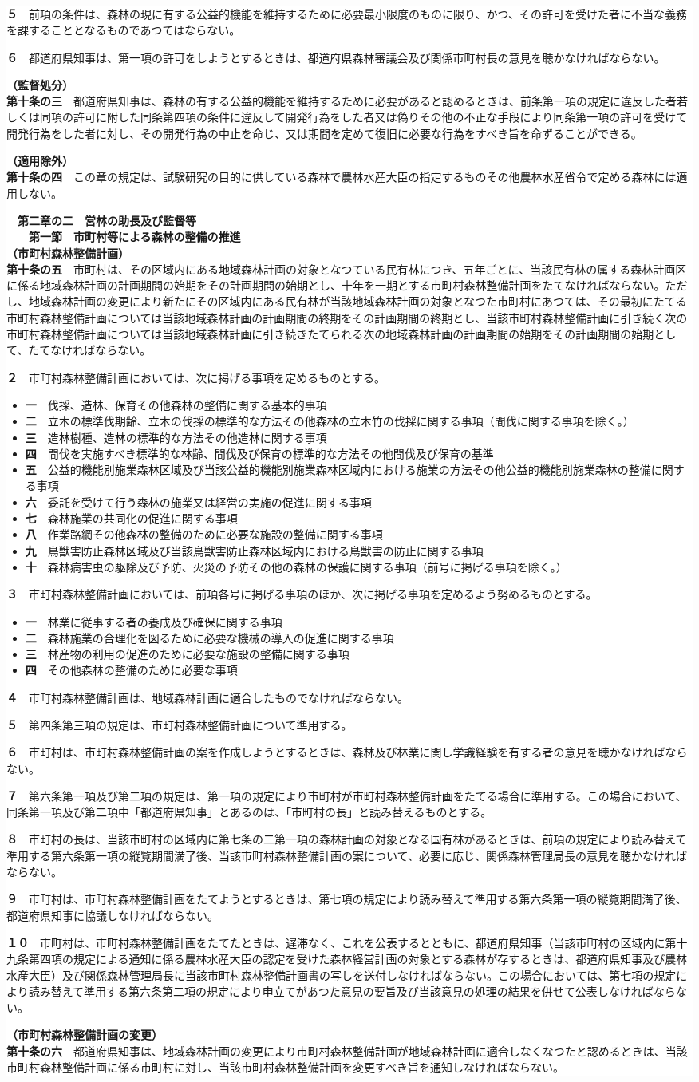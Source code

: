 **５**　前項の条件は、森林の現に有する公益的機能を維持するために必要最小限度のものに限り、かつ、その許可を受けた者に不当な義務を課することとなるものであつてはならない。  
  
**６**　都道府県知事は、第一項の許可をしようとするときは、都道府県森林審議会及び関係市町村長の意見を聴かなければならない。  
  
**（監督処分）**  
**第十条の三**　都道府県知事は、森林の有する公益的機能を維持するために必要があると認めるときは、前条第一項の規定に違反した者若しくは同項の許可に附した同条第四項の条件に違反して開発行為をした者又は偽りその他の不正な手段により同条第一項の許可を受けて開発行為をした者に対し、その開発行為の中止を命じ、又は期間を定めて復旧に必要な行為をすべき旨を命ずることができる。  
  
**（適用除外）**  
**第十条の四**　この章の規定は、試験研究の目的に供している森林で農林水産大臣の指定するものその他農林水産省令で定める森林には適用しない。  
  
&emsp;**第二章の二　営林の助長及び監督等**  
&emsp;&emsp;**第一節　市町村等による森林の整備の推進**  
**（市町村森林整備計画）**  
**第十条の五**　市町村は、その区域内にある地域森林計画の対象となつている民有林につき、五年ごとに、当該民有林の属する森林計画区に係る地域森林計画の計画期間の始期をその計画期間の始期とし、十年を一期とする市町村森林整備計画をたてなければならない。ただし、地域森林計画の変更により新たにその区域内にある民有林が当該地域森林計画の対象となつた市町村にあつては、その最初にたてる市町村森林整備計画については当該地域森林計画の計画期間の終期をその計画期間の終期とし、当該市町村森林整備計画に引き続く次の市町村森林整備計画については当該地域森林計画に引き続きたてられる次の地域森林計画の計画期間の始期をその計画期間の始期として、たてなければならない。  
  
**２**　市町村森林整備計画においては、次に掲げる事項を定めるものとする。  
* **一**　伐採、造林、保育その他森林の整備に関する基本的事項  
* **二**　立木の標準伐期齢、立木の伐採の標準的な方法その他森林の立木竹の伐採に関する事項（間伐に関する事項を除く。）  
* **三**　造林樹種、造林の標準的な方法その他造林に関する事項  
* **四**　間伐を実施すべき標準的な林齢、間伐及び保育の標準的な方法その他間伐及び保育の基準  
* **五**　公益的機能別施業森林区域及び当該公益的機能別施業森林区域内における施業の方法その他公益的機能別施業森林の整備に関する事項  
* **六**　委託を受けて行う森林の施業又は経営の実施の促進に関する事項  
* **七**　森林施業の共同化の促進に関する事項  
* **八**　作業路網その他森林の整備のために必要な施設の整備に関する事項  
* **九**　鳥獣害防止森林区域及び当該鳥獣害防止森林区域内における鳥獣害の防止に関する事項  
* **十**　森林病害虫の駆除及び予防、火災の予防その他の森林の保護に関する事項（前号に掲げる事項を除く。）  
  
**３**　市町村森林整備計画においては、前項各号に掲げる事項のほか、次に掲げる事項を定めるよう努めるものとする。  
* **一**　林業に従事する者の養成及び確保に関する事項  
* **二**　森林施業の合理化を図るために必要な機械の導入の促進に関する事項  
* **三**　林産物の利用の促進のために必要な施設の整備に関する事項  
* **四**　その他森林の整備のために必要な事項  
  
**４**　市町村森林整備計画は、地域森林計画に適合したものでなければならない。  
  
**５**　第四条第三項の規定は、市町村森林整備計画について準用する。  
  
**６**　市町村は、市町村森林整備計画の案を作成しようとするときは、森林及び林業に関し学識経験を有する者の意見を聴かなければならない。  
  
**７**　第六条第一項及び第二項の規定は、第一項の規定により市町村が市町村森林整備計画をたてる場合に準用する。この場合において、同条第一項及び第二項中「都道府県知事」とあるのは、「市町村の長」と読み替えるものとする。  
  
**８**　市町村の長は、当該市町村の区域内に第七条の二第一項の森林計画の対象となる国有林があるときは、前項の規定により読み替えて準用する第六条第一項の縦覧期間満了後、当該市町村森林整備計画の案について、必要に応じ、関係森林管理局長の意見を聴かなければならない。  
  
**９**　市町村は、市町村森林整備計画をたてようとするときは、第七項の規定により読み替えて準用する第六条第一項の縦覧期間満了後、都道府県知事に協議しなければならない。  
  
**１０**　市町村は、市町村森林整備計画をたてたときは、遅滞なく、これを公表するとともに、都道府県知事（当該市町村の区域内に第十九条第四項の規定による通知に係る農林水産大臣の認定を受けた森林経営計画の対象とする森林が存するときは、都道府県知事及び農林水産大臣）及び関係森林管理局長に当該市町村森林整備計画書の写しを送付しなければならない。この場合においては、第七項の規定により読み替えて準用する第六条第二項の規定により申立てがあつた意見の要旨及び当該意見の処理の結果を併せて公表しなければならない。  
  
**（市町村森林整備計画の変更）**  
**第十条の六**　都道府県知事は、地域森林計画の変更により市町村森林整備計画が地域森林計画に適合しなくなつたと認めるときは、当該市町村森林整備計画に係る市町村に対し、当該市町村森林整備計画を変更すべき旨を通知しなければならない。  
  
